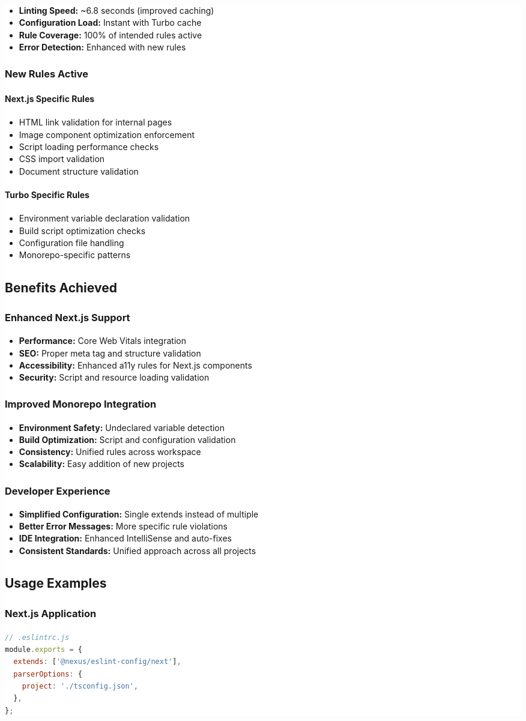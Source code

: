 - **Linting Speed:** ~6.8 seconds (improved caching)
- **Configuration Load:** Instant with Turbo cache
- **Rule Coverage:** 100% of intended rules active
- **Error Detection:** Enhanced with new rules

### New Rules Active

#### Next.js Specific Rules

- HTML link validation for internal pages
- Image component optimization enforcement
- Script loading performance checks
- CSS import validation
- Document structure validation

#### Turbo Specific Rules

- Environment variable declaration validation
- Build script optimization checks
- Configuration file handling
- Monorepo-specific patterns

## Benefits Achieved

### Enhanced Next.js Support

- **Performance:** Core Web Vitals integration
- **SEO:** Proper meta tag and structure validation
- **Accessibility:** Enhanced a11y rules for Next.js components
- **Security:** Script and resource loading validation

### Improved Monorepo Integration

- **Environment Safety:** Undeclared variable detection
- **Build Optimization:** Script and configuration validation
- **Consistency:** Unified rules across workspace
- **Scalability:** Easy addition of new projects

### Developer Experience

- **Simplified Configuration:** Single extends instead of multiple
- **Better Error Messages:** More specific rule violations
- **IDE Integration:** Enhanced IntelliSense and auto-fixes
- **Consistent Standards:** Unified approach across all projects

## Usage Examples

### Next.js Application

```javascript
// .eslintrc.js
module.exports = {
  extends: ['@nexus/eslint-config/next'],
  parserOptions: {
    project: './tsconfig.json',
  },
};
```
